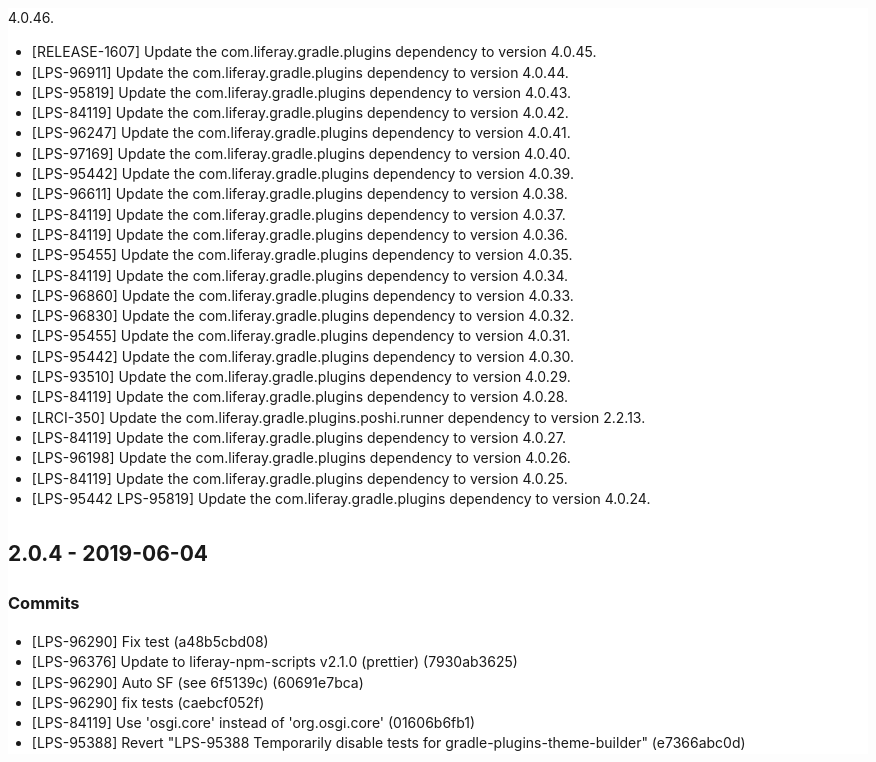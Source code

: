 4.0.46.
- [RELEASE-1607] Update the com.liferay.gradle.plugins dependency to version
4.0.45.
- [LPS-96911] Update the com.liferay.gradle.plugins dependency to version
4.0.44.
- [LPS-95819] Update the com.liferay.gradle.plugins dependency to version
4.0.43.
- [LPS-84119] Update the com.liferay.gradle.plugins dependency to version
4.0.42.
- [LPS-96247] Update the com.liferay.gradle.plugins dependency to version
4.0.41.
- [LPS-97169] Update the com.liferay.gradle.plugins dependency to version
4.0.40.
- [LPS-95442] Update the com.liferay.gradle.plugins dependency to version
4.0.39.
- [LPS-96611] Update the com.liferay.gradle.plugins dependency to version
4.0.38.
- [LPS-84119] Update the com.liferay.gradle.plugins dependency to version
4.0.37.
- [LPS-84119] Update the com.liferay.gradle.plugins dependency to version
4.0.36.
- [LPS-95455] Update the com.liferay.gradle.plugins dependency to version
4.0.35.
- [LPS-84119] Update the com.liferay.gradle.plugins dependency to version
4.0.34.
- [LPS-96860] Update the com.liferay.gradle.plugins dependency to version
4.0.33.
- [LPS-96830] Update the com.liferay.gradle.plugins dependency to version
4.0.32.
- [LPS-95455] Update the com.liferay.gradle.plugins dependency to version
4.0.31.
- [LPS-95442] Update the com.liferay.gradle.plugins dependency to version
4.0.30.
- [LPS-93510] Update the com.liferay.gradle.plugins dependency to version
4.0.29.
- [LPS-84119] Update the com.liferay.gradle.plugins dependency to version
4.0.28.
- [LRCI-350] Update the com.liferay.gradle.plugins.poshi.runner dependency to
version 2.2.13.
- [LPS-84119] Update the com.liferay.gradle.plugins dependency to version
4.0.27.
- [LPS-96198] Update the com.liferay.gradle.plugins dependency to version
4.0.26.
- [LPS-84119] Update the com.liferay.gradle.plugins dependency to version
4.0.25.
- [LPS-95442 LPS-95819] Update the com.liferay.gradle.plugins dependency to
version 4.0.24.

## 2.0.4 - 2019-06-04

### Commits
- [LPS-96290] Fix test (a48b5cbd08)
- [LPS-96376] Update to liferay-npm-scripts v2.1.0 (prettier) (7930ab3625)
- [LPS-96290] Auto SF (see 6f5139c) (60691e7bca)
- [LPS-96290] fix tests (caebcf052f)
- [LPS-84119] Use 'osgi.core' instead of 'org.osgi.core' (01606b6fb1)
- [LPS-95388] Revert "LPS-95388 Temporarily disable tests for
gradle-plugins-theme-builder" (e7366abc0d)
